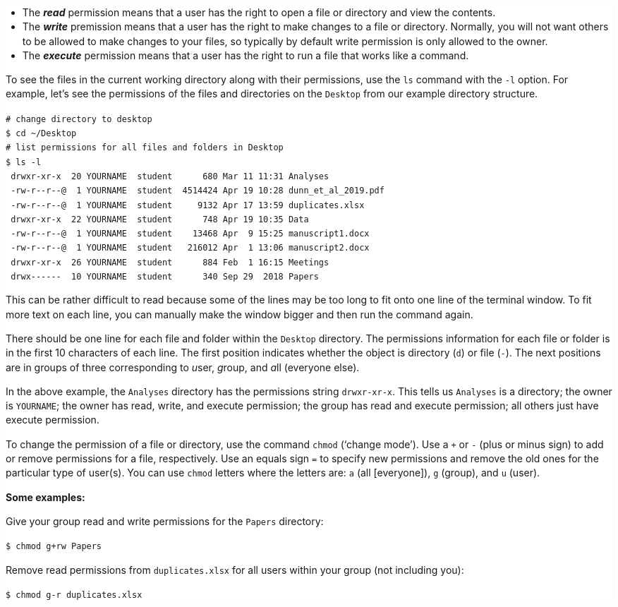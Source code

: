 - The ***read*** permission means that a user has the right to open a file or directory and view the contents.
- The ***write*** premission means that a user has the right to make changes to a file or directory. Normally, you will not want others to be allowed to make changes to your files, so typically by default write permission is only allowed to the owner.
- The ***execute*** permission means that a user has the right to run a file that works like a command. 

To see the files in the current working directory along with their permissions, use the `ls` command with the `-l` option. For example, let’s see the permissions of the files and directories on the `Desktop` from our example directory structure.

```diff
# change directory to desktop
$ cd ~/Desktop
# list permissions for all files and folders in Desktop
$ ls -l
 drwxr-xr-x  20 YOURNAME  student      680 Mar 11 11:31 Analyses
 -rw-r--r--@  1 YOURNAME  student  4514424 Apr 19 10:28 dunn_et_al_2019.pdf
 -rw-r--r--@  1 YOURNAME  student     9132 Apr 17 13:59 duplicates.xlsx
 drwxr-xr-x  22 YOURNAME  student      748 Apr 19 10:35 Data
 -rw-r--r--@  1 YOURNAME  student    13468 Apr  9 15:25 manuscript1.docx
 -rw-r--r--@  1 YOURNAME  student   216012 Apr  1 13:06 manuscript2.docx
 drwxr-xr-x  26 YOURNAME  student      884 Feb  1 16:15 Meetings
 drwx------  10 YOURNAME  student      340 Sep 29  2018 Papers
```

This can be rather difficult to read because some of the lines may be too long to fit onto one line of the terminal window. To fit more text on each line, you can manually make the window bigger and then run the command again.

There should be one line for each file and folder within the `Desktop` directory. The permissions information for each file or folder is in the first 10 characters of each line. The first position indicates whether the object is directory (`d`) or file (`-`). The next positions are in groups of three corresponding to *u*ser, *g*roup, and *a*ll (everyone else).

In the above example, the `Analyses` directory has the permissions string `drwxr-xr-x`. This tells us `Analyses` is a directory; the owner is `YOURNAME`; the owner has read, write, and execute permission; the group has read and execute permission; all others just have execute permission. 

To change the permission of a file or directory, use the command `chmod` (‘change mode’). Use a `+` or `-` (plus or minus sign) to add or remove permissions for a file, respectively. Use an equals sign `=` to specify new permissions and remove the old ones for the particular type of user(s). You can use `chmod` letters where the letters are: `a` (all [everyone]), `g` (group), and `u` (user).

**Some examples:**

Give your group read and write permissions for the `Papers` directory:

```
$ chmod g+rw Papers
```

Remove read permissions from `duplicates.xlsx` for all users within your group (not including you):

```
$ chmod g-r duplicates.xlsx
```
